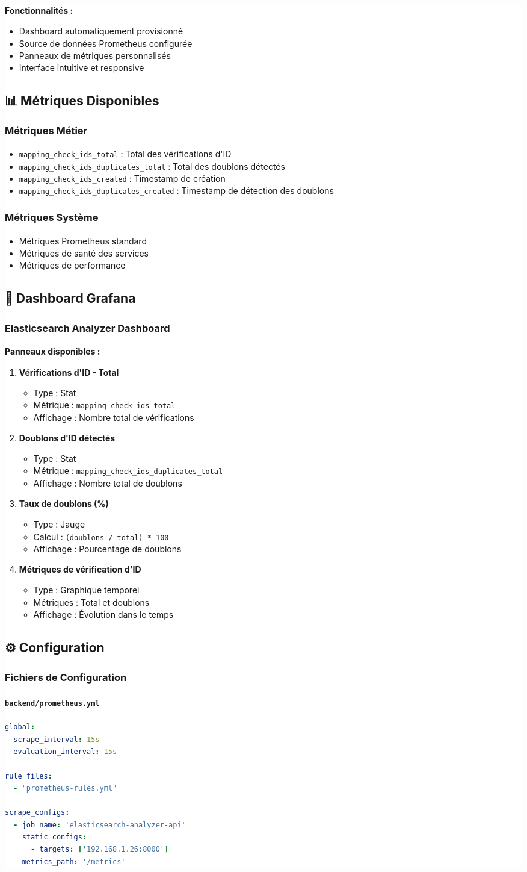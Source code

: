**Fonctionnalités :**
- Dashboard automatiquement provisionné
- Source de données Prometheus configurée
- Panneaux de métriques personnalisés
- Interface intuitive et responsive

## 📊 Métriques Disponibles

### Métriques Métier
- `mapping_check_ids_total` : Total des vérifications d'ID
- `mapping_check_ids_duplicates_total` : Total des doublons détectés
- `mapping_check_ids_created` : Timestamp de création
- `mapping_check_ids_duplicates_created` : Timestamp de détection des doublons

### Métriques Système
- Métriques Prometheus standard
- Métriques de santé des services
- Métriques de performance

## 🎯 Dashboard Grafana

### **Elasticsearch Analyzer Dashboard**

**Panneaux disponibles :**

1. **Vérifications d'ID - Total**
   - Type : Stat
   - Métrique : `mapping_check_ids_total`
   - Affichage : Nombre total de vérifications

2. **Doublons d'ID détectés**
   - Type : Stat
   - Métrique : `mapping_check_ids_duplicates_total`
   - Affichage : Nombre total de doublons

3. **Taux de doublons (%)**
   - Type : Jauge
   - Calcul : `(doublons / total) * 100`
   - Affichage : Pourcentage de doublons

4. **Métriques de vérification d'ID**
   - Type : Graphique temporel
   - Métriques : Total et doublons
   - Affichage : Évolution dans le temps

## ⚙️ Configuration

### Fichiers de Configuration

#### `backend/prometheus.yml`
```yaml
global:
  scrape_interval: 15s
  evaluation_interval: 15s

rule_files:
  - "prometheus-rules.yml"

scrape_configs:
  - job_name: 'elasticsearch-analyzer-api'
    static_configs:
      - targets: ['192.168.1.26:8000']
    metrics_path: '/metrics'
```